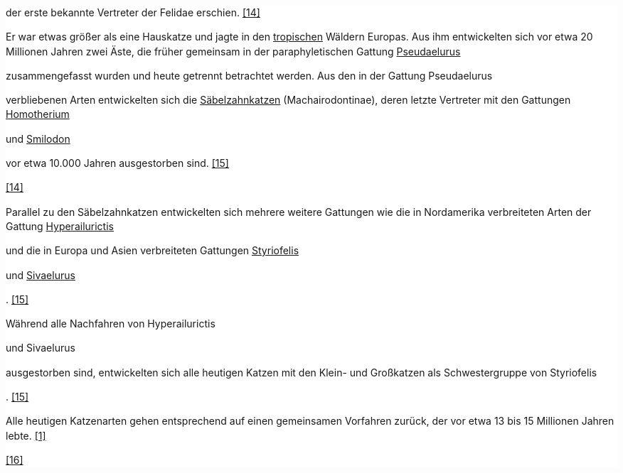  der erste bekannte Vertreter der Felidae erschien.
[[14]](#cite_note-Werdelin_et_al._2010-14)

 Er war etwas größer als eine Hauskatze und jagte in den 
[tropischen](https://de.wikipedia.org/wiki/Tropen)
 Wäldern Europas. Aus ihm entwickelten sich vor etwa 20 Millionen Jahren zwei Äste, die früher gemeinsam in der paraphyletischen Gattung 
[Pseudaelurus](https://de.wikipedia.org/wiki/Pseudaelurus)

 zusammengefasst wurden und heute getrennt betrachtet werden. Aus den in der Gattung 
Pseudaelurus

 verbliebenen Arten entwickelten sich die 
[Säbelzahnkatzen](https://de.wikipedia.org/wiki/S%C3%A4belzahnkatzen)
 (Machairodontinae), deren letzte Vertreter mit den Gattungen 
[Homotherium](https://de.wikipedia.org/wiki/Homotherium)

 und 
[Smilodon](https://de.wikipedia.org/wiki/Smilodon)

 vor etwa 10.000 Jahren ausgestorben sind.
[[15]](#cite_note-Piras_et_al._2013-15)

[[14]](#cite_note-Werdelin_et_al._2010-14)




Parallel zu den Säbelzahnkatzen entwickelten sich mehrere weitere Gattungen wie die in Nordamerika verbreiteten Arten der Gattung 
[Hyperailurictis](/w/index.php?title=Hyperailurictis&action=edit&redlink=1)

 und die in Europa und Asien verbreiteten Gattungen 
[Styriofelis](/w/index.php?title=Styriofelis&action=edit&redlink=1)

 und 
[Sivaelurus](/w/index.php?title=Sivaelurus&action=edit&redlink=1)

.
[[15]](#cite_note-Piras_et_al._2013-15)

 Während alle Nachfahren von 
Hyperailurictis

 und 
Sivaelurus

 ausgestorben sind, entwickelten sich alle heutigen Katzen mit den Klein- und Großkatzen als Schwestergruppe von 
Styriofelis

.
[[15]](#cite_note-Piras_et_al._2013-15)

 Alle heutigen Katzenarten gehen entsprechend auf einen gemeinsamen Vorfahren zurück, der vor etwa 13 bis 15 Millionen Jahren lebte.
[[1]](#cite_note-Macdonald_et_al._2010_3-1)

[[16]](#cite_note-Johnson_et_al._1997-16)
